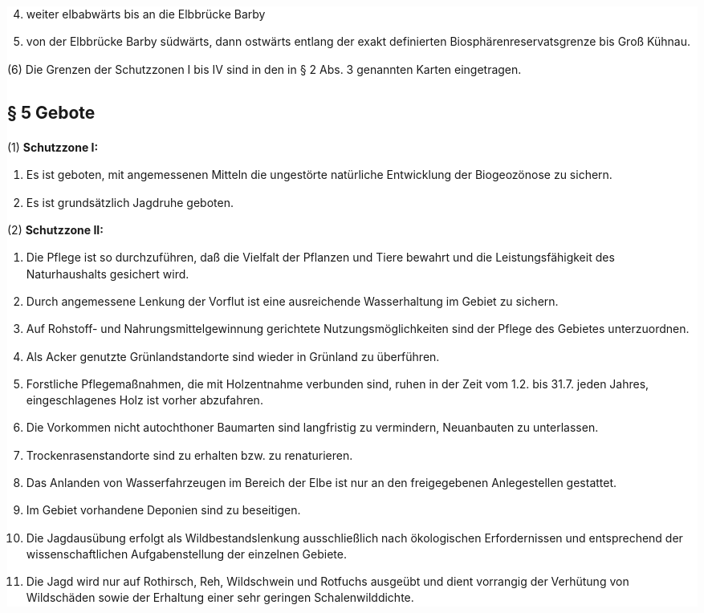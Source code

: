 
4.  weiter elbabwärts bis an die Elbbrücke Barby


5.  von der Elbbrücke Barby südwärts, dann ostwärts entlang der exakt definierten Biosphärenreservatsgrenze bis Groß Kühnau.




(6) Die Grenzen der Schutzzonen I bis IV sind in den in § 2 Abs. 3 genannten Karten eingetragen.


## § 5 Gebote

(1) **Schutzzone I:**

1.  Es ist geboten, mit angemessenen Mitteln die ungestörte natürliche Entwicklung der Biogeozönose zu sichern.


2.  Es ist grundsätzlich Jagdruhe geboten.




(2) **Schutzzone II:**

1.  Die Pflege ist so durchzuführen, daß die Vielfalt der Pflanzen und Tiere bewahrt und die Leistungsfähigkeit des Naturhaushalts gesichert wird.


2.  Durch angemessene Lenkung der Vorflut ist eine ausreichende Wasserhaltung im Gebiet zu sichern.


3.  Auf Rohstoff- und Nahrungsmittelgewinnung gerichtete Nutzungsmöglichkeiten sind der Pflege des Gebietes unterzuordnen.


4.  Als Acker genutzte Grünlandstandorte sind wieder in Grünland zu überführen.


5.  Forstliche Pflegemaßnahmen, die mit Holzentnahme verbunden sind, ruhen in der Zeit vom 1.2. bis 31.7. jeden Jahres, eingeschlagenes Holz ist vorher abzufahren.


6.  Die Vorkommen nicht autochthoner Baumarten sind langfristig zu vermindern, Neuanbauten zu unterlassen.


7.  Trockenrasenstandorte sind zu erhalten bzw. zu renaturieren.


8.  Das Anlanden von Wasserfahrzeugen im Bereich der Elbe ist nur an den freigegebenen Anlegestellen gestattet.


9.  Im Gebiet vorhandene Deponien sind zu beseitigen.


10. Die Jagdausübung erfolgt als Wildbestandslenkung ausschließlich nach ökologischen Erfordernissen und entsprechend der wissenschaftlichen Aufgabenstellung der einzelnen Gebiete.


11. Die Jagd wird nur auf Rothirsch, Reh, Wildschwein und Rotfuchs ausgeübt und dient vorrangig der Verhütung von Wildschäden sowie der Erhaltung einer sehr geringen Schalenwilddichte.


